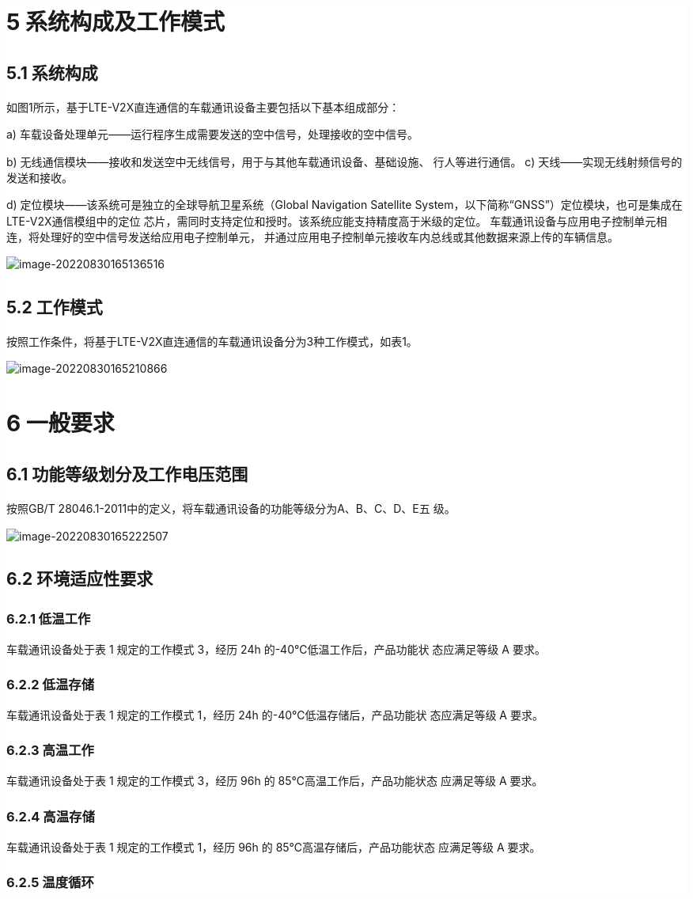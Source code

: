 # 5 系统构成及工作模式 

## 5.1 系统构成 

如图1所示，基于LTE-V2X直连通信的车载通讯设备主要包括以下基本组成部分： 

a) 车载设备处理单元——运行程序生成需要发送的空中信号，处理接收的空中信号。 

b) 无线通信模块——接收和发送空中无线信号，用于与其他车载通讯设备、基础设施、 行人等进行通信。 c) 天线——实现无线射频信号的发送和接收。 

d) 定位模块——该系统可是独立的全球导航卫星系统（Global Navigation Satellite System，以下简称“GNSS”）定位模块，也可是集成在LTE-V2X通信模组中的定位 芯片，需同时支持定位和授时。该系统应能支持精度高于米级的定位。 车载通讯设备与应用电子控制单元相连，将处理好的空中信号发送给应用电子控制单元， 并通过应用电子控制单元接收车内总线或其他数据来源上传的车辆信息。

![image-20220830165136516](https://www.lovebetterworld.com:8443/uploads/2022/08/30/630dce6d04d01.png)

## 5.2 工作模式 

按照工作条件，将基于LTE-V2X直连通信的车载通讯设备分为3种工作模式，如表1。

![image-20220830165210866](https://www.lovebetterworld.com:8443/uploads/2022/08/30/630dce8f5bbf4.png)

# 6 一般要求 

## 6.1 功能等级划分及工作电压范围 

按照GB/T 28046.1-2011中的定义，将车载通讯设备的功能等级分为A、B、C、D、E五 级。

![image-20220830165222507](https://www.lovebetterworld.com:8443/uploads/2022/08/30/630dce9bd7745.png)

## 6.2 环境适应性要求 

### 6.2.1 低温工作 

车载通讯设备处于表 1 规定的工作模式 3，经历 24h 的-40℃低温工作后，产品功能状 态应满足等级 A 要求。 

### 6.2.2 低温存储 

车载通讯设备处于表 1 规定的工作模式 1，经历 24h 的-40℃低温存储后，产品功能状 态应满足等级 A 要求。 

### 6.2.3 高温工作 

车载通讯设备处于表 1 规定的工作模式 3，经历 96h 的 85℃高温工作后，产品功能状态 应满足等级 A 要求。 

### 6.2.4 高温存储 

车载通讯设备处于表 1 规定的工作模式 1，经历 96h 的 85℃高温存储后，产品功能状态 应满足等级 A 要求。

### 6.2.5 温度循环 

